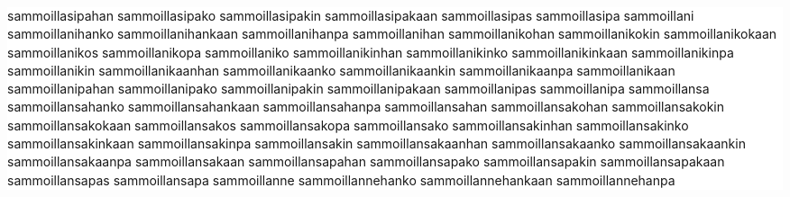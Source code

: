sammoillasipahan
sammoillasipako
sammoillasipakin
sammoillasipakaan
sammoillasipas
sammoillasipa
sammoillani
sammoillanihanko
sammoillanihankaan
sammoillanihanpa
sammoillanihan
sammoillanikohan
sammoillanikokin
sammoillanikokaan
sammoillanikos
sammoillanikopa
sammoillaniko
sammoillanikinhan
sammoillanikinko
sammoillanikinkaan
sammoillanikinpa
sammoillanikin
sammoillanikaanhan
sammoillanikaanko
sammoillanikaankin
sammoillanikaanpa
sammoillanikaan
sammoillanipahan
sammoillanipako
sammoillanipakin
sammoillanipakaan
sammoillanipas
sammoillanipa
sammoillansa
sammoillansahanko
sammoillansahankaan
sammoillansahanpa
sammoillansahan
sammoillansakohan
sammoillansakokin
sammoillansakokaan
sammoillansakos
sammoillansakopa
sammoillansako
sammoillansakinhan
sammoillansakinko
sammoillansakinkaan
sammoillansakinpa
sammoillansakin
sammoillansakaanhan
sammoillansakaanko
sammoillansakaankin
sammoillansakaanpa
sammoillansakaan
sammoillansapahan
sammoillansapako
sammoillansapakin
sammoillansapakaan
sammoillansapas
sammoillansapa
sammoillanne
sammoillannehanko
sammoillannehankaan
sammoillannehanpa